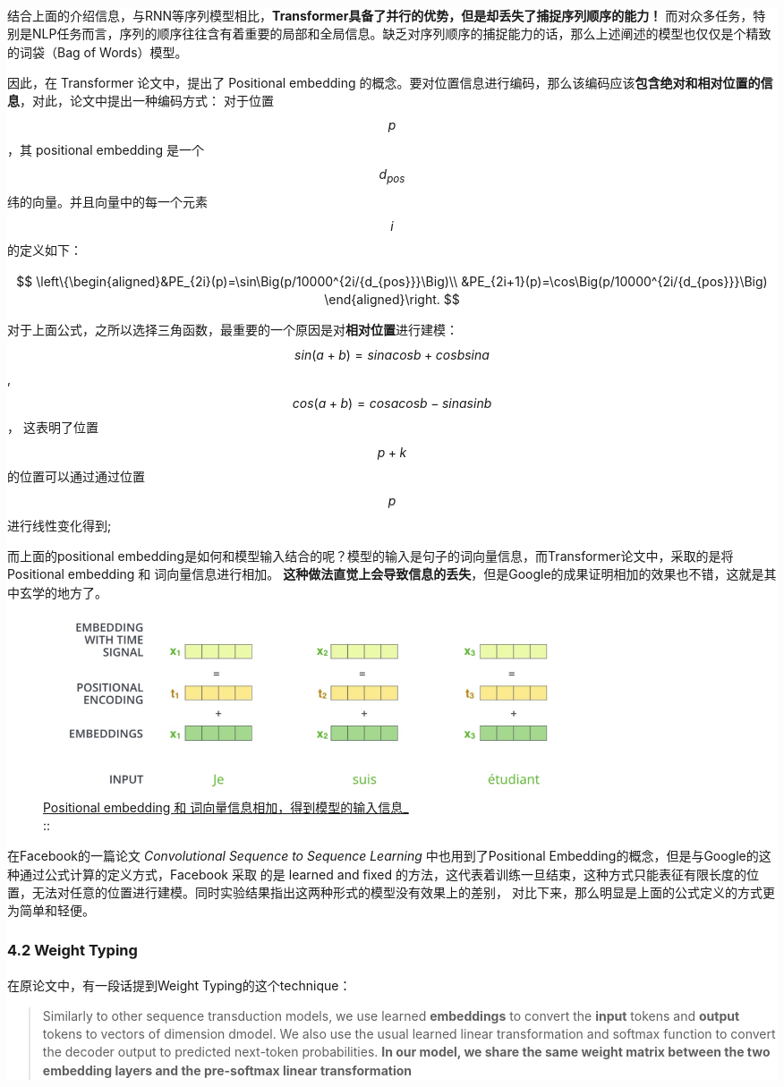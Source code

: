 结合上面的介绍信息，与RNN等序列模型相比，**Transformer具备了并行的优势，但是却丢失了捕捉序列顺序的能力！**
而对众多任务，特别是NLP任务而言，序列的顺序往往含有着重要的局部和全局信息。缺乏对序列顺序的捕捉能力的话，那么上述阐述的模型也仅仅是个精致的词袋（Bag of Words）模型。

因此，在 Transformer 论文中，提出了 Positional embedding 的概念。要对位置信息进行编码，那么该编码应该**包含绝对和相对位置的信息**，对此，论文中提出一种编码方式：
对于位置$$p$$，其 positional embedding 是一个 $$d_{pos}$$ 纬的向量。并且向量中的每一个元素 $$i$$ 的定义如下：

$$
\left\{\begin{aligned}&PE_{2i}(p)=\sin\Big(p/10000^{2i/{d_{pos}}}\Big)\\ 
&PE_{2i+1}(p)=\cos\Big(p/10000^{2i/{d_{pos}}}\Big) 
\end{aligned}\right.
$$

对于上面公式，之所以选择三角函数，最重要的一个原因是对**相对位置**进行建模：$$sin(a+b) = sinacosb + cosbsina$$, $$cos(a+b) = cosacosb - sinasinb$$，
这表明了位置 $$p + k$$ 的位置可以通过通过位置 $$p$$ 进行线性变化得到;

而上面的positional embedding是如何和模型输入结合的呢？模型的输入是句子的词向量信息，而Transformer论文中，采取的是将 Positional embedding 和 词向量信息进行相加。
**这种做法直觉上会导致信息的丢失**，但是Google的成果证明相加的效果也不错，这就是其中玄学的地方了。


<figure>
	<a href=""><img src="/assets/images/transformer/pe.jpg" alt="" width="600" heigh="400"></a>
    <figcaption><a href="" title=""> Positional embedding 和 词向量信息相加，得到模型的输入信息_</a></figcaption>::
</figure>

在Facebook的一篇论文 _Convolutional Sequence to Sequence Learning_ 中也用到了Positional Embedding的概念，但是与Google的这种通过公式计算的定义方式，Facebook 采取
的是 learned and fixed 的方法，这代表着训练一旦结束，这种方式只能表征有限长度的位置，无法对任意的位置进行建模。同时实验结果指出这两种形式的模型没有效果上的差别，
对比下来，那么明显是上面的公式定义的方式更为简单和轻便。

### 4.2 Weight Typing

在原论文中，有一段话提到Weight Typing的这个technique：
> Similarly to other sequence transduction models, we use learned **embeddings** to convert the **input**
tokens and **output** tokens to vectors of dimension dmodel. We also use the usual learned linear transformation
and softmax function to convert the decoder output to predicted next-token probabilities. **In
our model, we share the same weight matrix between the two embedding layers and the pre-softmax
linear transformation**
